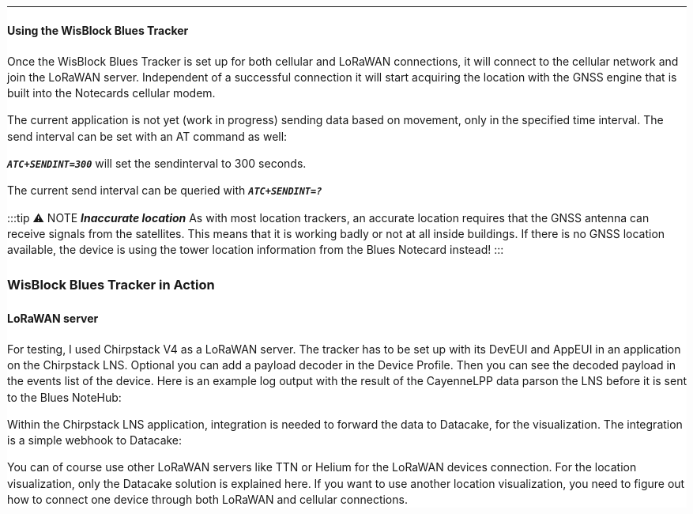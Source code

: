 ----

#### Using the WisBlock Blues Tracker

Once the WisBlock Blues Tracker is set up for both cellular and LoRaWAN connections, it will connect to the cellular network and join the LoRaWAN server.
Independent of a successful connection it will start acquiring the location with the GNSS engine that is built into the Notecards cellular modem.

The current application is not yet (work in progress) sending data based on movement, only in the specified time interval. The send interval can be set with an AT command as well:

_**`ATC+SENDINT=300`**_
will set the sendinterval to 300 seconds.

The current send interval can be queried with
_**`ATC+SENDINT=?`**_

:::tip ⚠️ NOTE
_**Inaccurate location**_
As with most location trackers, an accurate location requires that the GNSS antenna can receive signals from the satellites. This means that it is working badly or not at all inside buildings.
If there is no GNSS location available, the device is using the tower location information from the Blues Notecard instead!
:::


### WisBlock Blues Tracker in Action

#### LoRaWAN server

For testing, I used Chirpstack V4 as a LoRaWAN server. The tracker has to be set up with its DevEUI and AppEUI in an application on the Chirpstack LNS.
Optional you can add a payload decoder in the Device Profile. Then you can see the decoded payload in the events list of the device.
Here is an example log output with the result of the CayenneLPP data parson the LNS before it is sent to the Blues NoteHub:
<rk-img
  src="/assets/images/wistrio/bluesone/quickstart/log_gateway.png"
  width="100%"
  caption="LoRaWAN Gateway"
/>

Within the Chirpstack LNS application, integration is needed to forward the data to Datacake, for the visualization. The integration is a simple webhook to Datacake:
<rk-img
  src="/assets/images/wistrio/bluesone/quickstart/Chirpstack-Integration.png"
  width="100%"
  caption="Chirpstack"
/>

You can of course use other LoRaWAN servers like TTN or Helium for the LoRaWAN devices connection.
For the location visualization, only the Datacake solution is explained here. If you want to use another location visualization, you need to figure out how to connect one device through both LoRaWAN and cellular connections.
